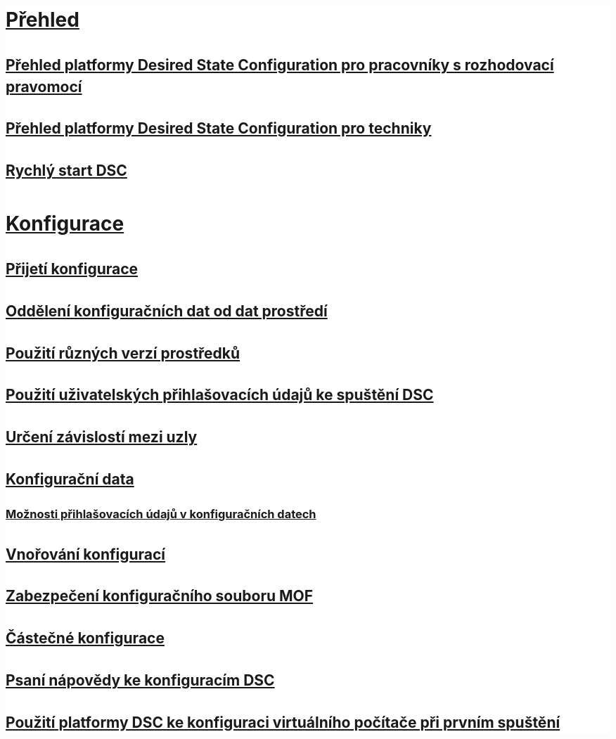 # [Přehled](overview.md)

## [Přehled platformy Desired State Configuration pro pracovníky s rozhodovací pravomocí](decisionMaker.md)

## [Přehled platformy Desired State Configuration pro techniky](DscForEngineers.md)

## [Rychlý start DSC](quickStart.md)

# [Konfigurace](configurations.md)

## [Přijetí konfigurace](enactingConfigurations.md)

## [Oddělení konfiguračních dat od dat prostředí](separatingEnvData.md)

## [Použití různých verzí prostředků](sxsResource.md)

## [Použití uživatelských přihlašovacích údajů ke spuštění DSC](runAsUser.md)

## [Určení závislostí mezi uzly](crossNodeDependencies.md)

## [Konfigurační data](configData.md)

### [Možnosti přihlašovacích údajů v konfiguračních datech](configDataCredentials.md)

## [Vnořování konfigurací](compositeConfigs.md)

## [Zabezpečení konfiguračního souboru MOF](secureMOF.md)

## [Částečné konfigurace](partialConfigs.md)

## [Psaní nápovědy ke konfiguracím DSC](configHelp.md)

## [Použití platformy DSC ke konfiguraci virtuálního počítače při prvním spuštění](bootstrapDsc.md)
